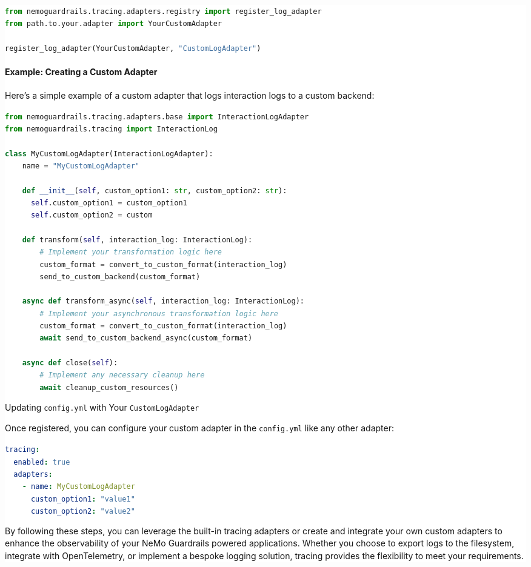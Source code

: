 ```python
from nemoguardrails.tracing.adapters.registry import register_log_adapter
from path.to.your.adapter import YourCustomAdapter

register_log_adapter(YourCustomAdapter, "CustomLogAdapter")
```

#### Example: Creating a Custom Adapter

Here’s a simple example of a custom adapter that logs interaction logs to a custom backend:

```python
from nemoguardrails.tracing.adapters.base import InteractionLogAdapter
from nemoguardrails.tracing import InteractionLog

class MyCustomLogAdapter(InteractionLogAdapter):
    name = "MyCustomLogAdapter"

    def __init__(self, custom_option1: str, custom_option2: str):
      self.custom_option1 = custom_option1
      self.custom_option2 = custom

    def transform(self, interaction_log: InteractionLog):
        # Implement your transformation logic here
        custom_format = convert_to_custom_format(interaction_log)
        send_to_custom_backend(custom_format)

    async def transform_async(self, interaction_log: InteractionLog):
        # Implement your asynchronous transformation logic here
        custom_format = convert_to_custom_format(interaction_log)
        await send_to_custom_backend_async(custom_format)

    async def close(self):
        # Implement any necessary cleanup here
        await cleanup_custom_resources()

```

Updating `config.yml` with Your `CustomLogAdapter`

Once registered, you can configure your custom adapter in the `config.yml` like any other adapter:

```yaml
tracing:
  enabled: true
  adapters:
    - name: MyCustomLogAdapter
      custom_option1: "value1"
      custom_option2: "value2"

```

By following these steps, you can leverage the built-in tracing adapters or create and integrate your own custom adapters to enhance the observability of your NeMo Guardrails powered applications. Whether you choose to export logs to the filesystem, integrate with OpenTelemetry, or implement a bespoke logging solution, tracing provides the flexibility to meet your requirements.

